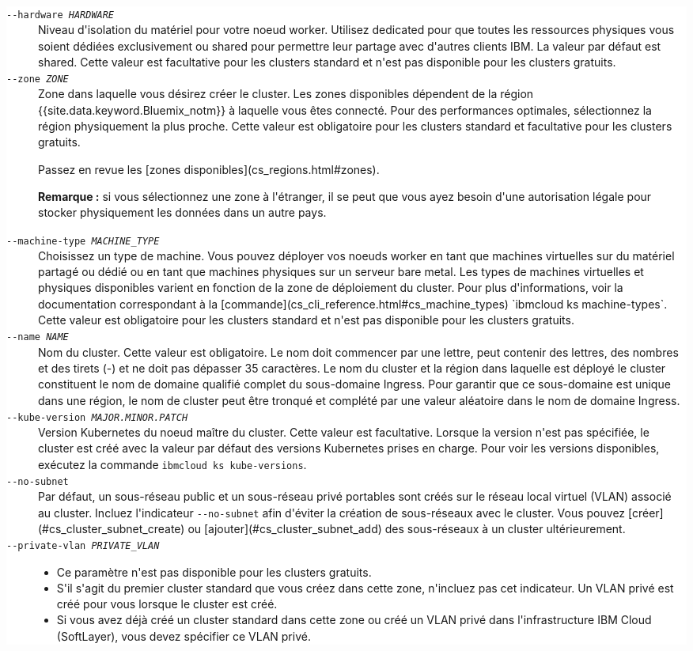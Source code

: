 <dt><code>--hardware <em>HARDWARE</em></code></dt>
<dd>Niveau d'isolation du matériel pour votre noeud worker. Utilisez dedicated pour que toutes les ressources physiques vous soient dédiées exclusivement ou shared pour permettre leur partage avec d'autres clients IBM. La valeur par défaut est shared.  Cette valeur est facultative pour les clusters standard et n'est pas disponible pour les clusters gratuits.</dd>

<dt><code>--zone <em>ZONE</em></code></dt>
<dd>Zone dans laquelle vous désirez créer le cluster. Les zones disponibles dépendent de la région {{site.data.keyword.Bluemix_notm}} à laquelle vous êtes connecté. Pour des performances optimales, sélectionnez la région physiquement la plus proche. Cette valeur est obligatoire pour les clusters standard et facultative pour les clusters gratuits.

<p>Passez en revue les [zones disponibles](cs_regions.html#zones).</p>

<p><strong>Remarque :</strong> si vous sélectionnez une zone à l'étranger, il se peut que vous ayez besoin d'une autorisation légale pour stocker physiquement les données dans un autre pays.</p>
</dd>

<dt><code>--machine-type <em>MACHINE_TYPE</em></code></dt>
<dd>Choisissez un type de machine. Vous pouvez déployer vos noeuds worker en tant que machines virtuelles sur du matériel partagé ou dédié ou en tant que machines physiques sur un serveur bare metal. Les types de machines virtuelles et physiques disponibles varient en fonction de la zone de déploiement du cluster. Pour plus d'informations, voir la documentation correspondant à la [commande](cs_cli_reference.html#cs_machine_types) `ibmcloud ks machine-types`. Cette valeur est obligatoire pour les clusters standard et n'est pas disponible pour les clusters gratuits.</dd>

<dt><code>--name <em>NAME</em></code></dt>
<dd>Nom du cluster.  Cette valeur est obligatoire. Le nom doit commencer par une lettre, peut contenir des lettres, des nombres et des tirets (-) et ne doit pas dépasser 35 caractères. Le nom du cluster et la région dans laquelle est déployé le cluster constituent le nom de domaine qualifié complet du sous-domaine Ingress. Pour garantir que ce sous-domaine est unique dans une région, le nom de cluster peut être tronqué et complété par une valeur aléatoire dans le nom de domaine Ingress.
</dd>

<dt><code>--kube-version <em>MAJOR.MINOR.PATCH</em></code></dt>
<dd>Version Kubernetes du noeud maître du cluster. Cette valeur est facultative. Lorsque la version n'est pas spécifiée, le cluster est créé avec la valeur par défaut des versions Kubernetes prises en charge. Pour voir les versions disponibles, exécutez la commande <code>ibmcloud ks kube-versions</code>.
</dd>

<dt><code>--no-subnet</code></dt>
<dd>Par défaut, un sous-réseau public et un sous-réseau privé portables sont créés sur le réseau local virtuel (VLAN) associé au cluster. Incluez l'indicateur <code>--no-subnet</code> afin d'éviter la création de sous-réseaux avec le cluster. Vous pouvez [créer](#cs_cluster_subnet_create) ou [ajouter](#cs_cluster_subnet_add) des sous-réseaux à un cluster ultérieurement.</dd>

<dt><code>--private-vlan <em>PRIVATE_VLAN</em></code></dt>
<dd>

<ul>
<li>Ce paramètre n'est pas disponible pour les clusters gratuits.</li>
<li>S'il s'agit du premier cluster standard que vous créez dans cette zone, n'incluez pas cet indicateur. Un VLAN privé est créé pour vous lorsque le cluster est créé.</li>
<li>Si vous avez déjà créé un cluster standard dans cette zone ou créé un VLAN privé dans l'infrastructure IBM Cloud (SoftLayer), vous devez spécifier ce VLAN privé.
